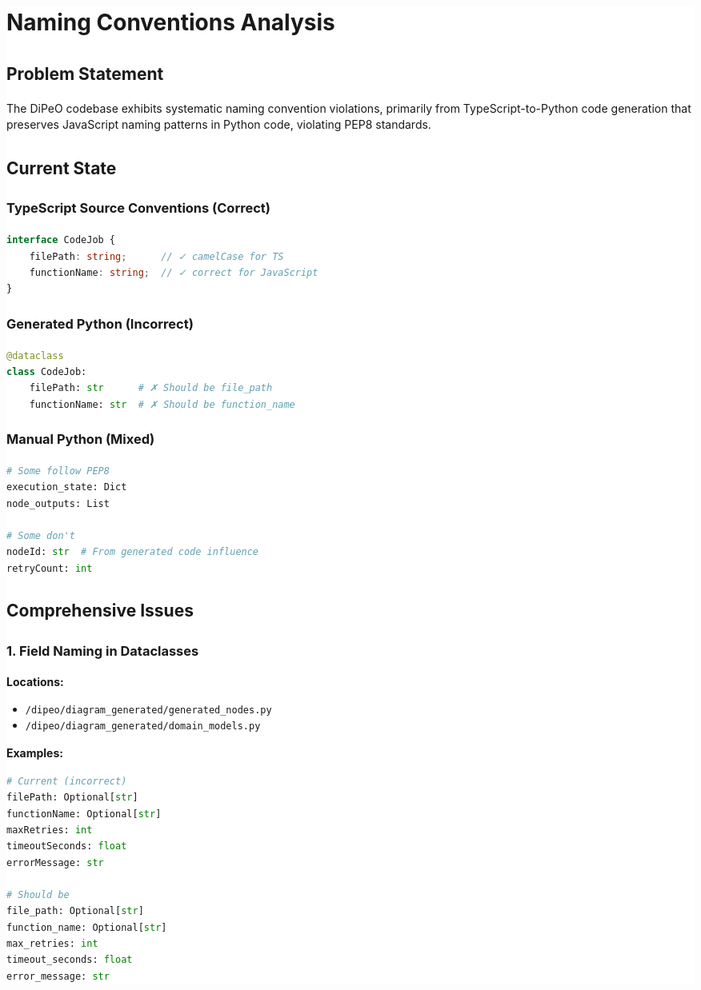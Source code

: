 # Naming Conventions Analysis

## Problem Statement

The DiPeO codebase exhibits systematic naming convention violations, primarily from TypeScript-to-Python code generation that preserves JavaScript naming patterns in Python code, violating PEP8 standards.

## Current State

### TypeScript Source Conventions (Correct)
```typescript
interface CodeJob {
    filePath: string;      // ✓ camelCase for TS
    functionName: string;  // ✓ correct for JavaScript
}
```

### Generated Python (Incorrect)
```python
@dataclass
class CodeJob:
    filePath: str      # ✗ Should be file_path
    functionName: str  # ✗ Should be function_name
```

### Manual Python (Mixed)
```python
# Some follow PEP8
execution_state: Dict
node_outputs: List

# Some don't
nodeId: str  # From generated code influence
retryCount: int
```

## Comprehensive Issues

### 1. Field Naming in Dataclasses

**Locations:**
- `/dipeo/diagram_generated/generated_nodes.py`
- `/dipeo/diagram_generated/domain_models.py`

**Examples:**
```python
# Current (incorrect)
filePath: Optional[str]
functionName: Optional[str]
maxRetries: int
timeoutSeconds: float
errorMessage: str

# Should be
file_path: Optional[str]
function_name: Optional[str]
max_retries: int
timeout_seconds: float
error_message: str
```
